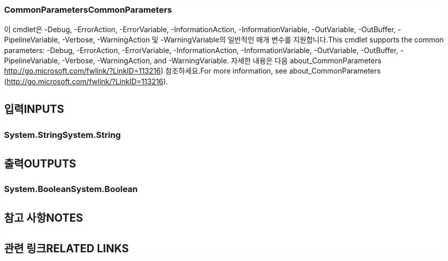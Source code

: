 ### <span data-ttu-id="42e64-136">CommonParameters</span><span class="sxs-lookup"><span data-stu-id="42e64-136">CommonParameters</span></span>
<span data-ttu-id="42e64-137">이 cmdlet은 -Debug, -ErrorAction, -ErrorVariable, -InformationAction, -InformationVariable, -OutVariable, -OutBuffer, -PipelineVariable, -Verbose, -WarningAction 및 -WarningVariable의 일반적인 매개 변수를 지원합니다.</span><span class="sxs-lookup"><span data-stu-id="42e64-137">This cmdlet supports the common parameters: -Debug, -ErrorAction, -ErrorVariable, -InformationAction, -InformationVariable, -OutVariable, -OutBuffer, -PipelineVariable, -Verbose, -WarningAction, and -WarningVariable.</span></span> <span data-ttu-id="42e64-138">자세한 내용은 다음 about_CommonParameters http://go.microsoft.com/fwlink/?LinkID=113216) 참조하세요.</span><span class="sxs-lookup"><span data-stu-id="42e64-138">For more information, see about_CommonParameters (http://go.microsoft.com/fwlink/?LinkID=113216).</span></span>

## <span data-ttu-id="42e64-139">입력</span><span class="sxs-lookup"><span data-stu-id="42e64-139">INPUTS</span></span>

### <span data-ttu-id="42e64-140">System.String</span><span class="sxs-lookup"><span data-stu-id="42e64-140">System.String</span></span>

## <span data-ttu-id="42e64-141">출력</span><span class="sxs-lookup"><span data-stu-id="42e64-141">OUTPUTS</span></span>

### <span data-ttu-id="42e64-142">System.Boolean</span><span class="sxs-lookup"><span data-stu-id="42e64-142">System.Boolean</span></span>

## <span data-ttu-id="42e64-143">참고 사항</span><span class="sxs-lookup"><span data-stu-id="42e64-143">NOTES</span></span>

## <span data-ttu-id="42e64-144">관련 링크</span><span class="sxs-lookup"><span data-stu-id="42e64-144">RELATED LINKS</span></span>
